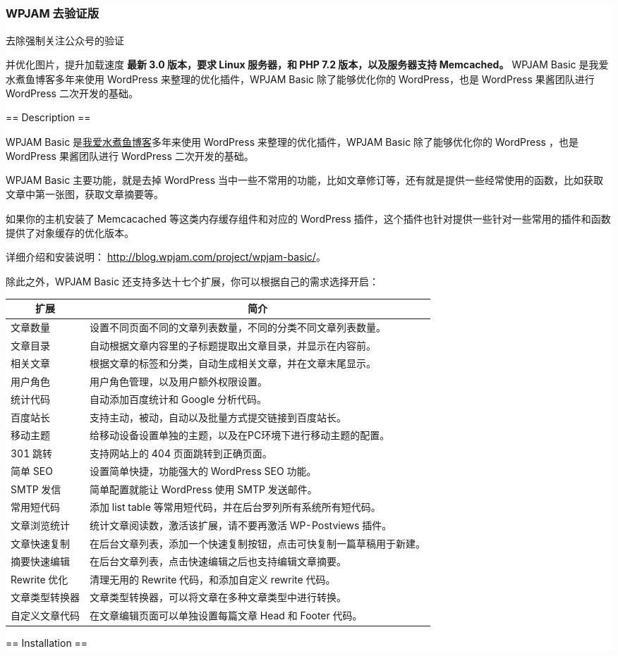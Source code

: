 ### WPJAM 去验证版

去除强制关注公众号的验证

并优化图片，提升加载速度
<strong>最新 3.0 版本，要求 Linux 服务器，和 PHP 7.2 版本，以及服务器支持 Memcached。</strong> WPJAM Basic 是我爱水煮鱼博客多年来使用 WordPress 来整理的优化插件，WPJAM Basic 除了能够优化你的 WordPress，也是 WordPress 果酱团队进行 WordPress 二次开发的基础。

== Description ==

WPJAM Basic 是<a href="http://blog.wpjam.com/">我爱水煮鱼博客</a>多年来使用 WordPress 来整理的优化插件，WPJAM Basic 除了能够优化你的 WordPress ，也是 WordPress 果酱团队进行 WordPress 二次开发的基础。

WPJAM Basic 主要功能，就是去掉 WordPress 当中一些不常用的功能，比如文章修订等，还有就是提供一些经常使用的函数，比如获取文章中第一张图，获取文章摘要等。

如果你的主机安装了 Memcacached 等这类内存缓存组件和对应的 WordPress 插件，这个插件也针对提供一些针对一些常用的插件和函数提供了对象缓存的优化版本。

详细介绍和安装说明： <a href="http://blog.wpjam.com/project/wpjam-basic/">http://blog.wpjam.com/project/wpjam-basic/</a>。

除此之外，WPJAM Basic 还支持多达十七个扩展，你可以根据自己的需求选择开启：

| 扩展 | 简介 | 
| ------ | ------ |
| 文章数量 | 设置不同页面不同的文章列表数量，不同的分类不同文章列表数量。 |
| 文章目录 | 自动根据文章内容里的子标题提取出文章目录，并显示在内容前。 |
| 相关文章 | 根据文章的标签和分类，自动生成相关文章，并在文章末尾显示。 |
| 用户角色 | 用户角色管理，以及用户额外权限设置。 |
| 统计代码 | 自动添加百度统计和 Google 分析代码。 |
| 百度站长 | 支持主动，被动，自动以及批量方式提交链接到百度站长。 |
| 移动主题 | 给移动设备设置单独的主题，以及在PC环境下进行移动主题的配置。 |
| 301 跳转 | 支持网站上的 404 页面跳转到正确页面。 |
| 简单 SEO | 设置简单快捷，功能强大的 WordPress SEO 功能。 |
| SMTP 发信 | 简单配置就能让 WordPress 使用 SMTP 发送邮件。 |
| 常用短代码 | 添加 list table 等常用短代码，并在后台罗列所有系统所有短代码。|
| 文章浏览统计 | 统计文章阅读数，激活该扩展，请不要再激活 WP-Postviews 插件。|
| 文章快速复制 | 在后台文章列表，添加一个快速复制按钮，点击可快复制一篇草稿用于新建。 |
| 摘要快速编辑 | 在后台文章列表，点击快速编辑之后也支持编辑文章摘要。 |
| Rewrite 优化 | 清理无用的 Rewrite 代码，和添加自定义 rewrite 代码。 |
| 文章类型转换器 | 文章类型转换器，可以将文章在多种文章类型中进行转换。 |
| 自定义文章代码 | 在文章编辑页面可以单独设置每篇文章 Head 和 Footer 代码。 |

== Installation ==
